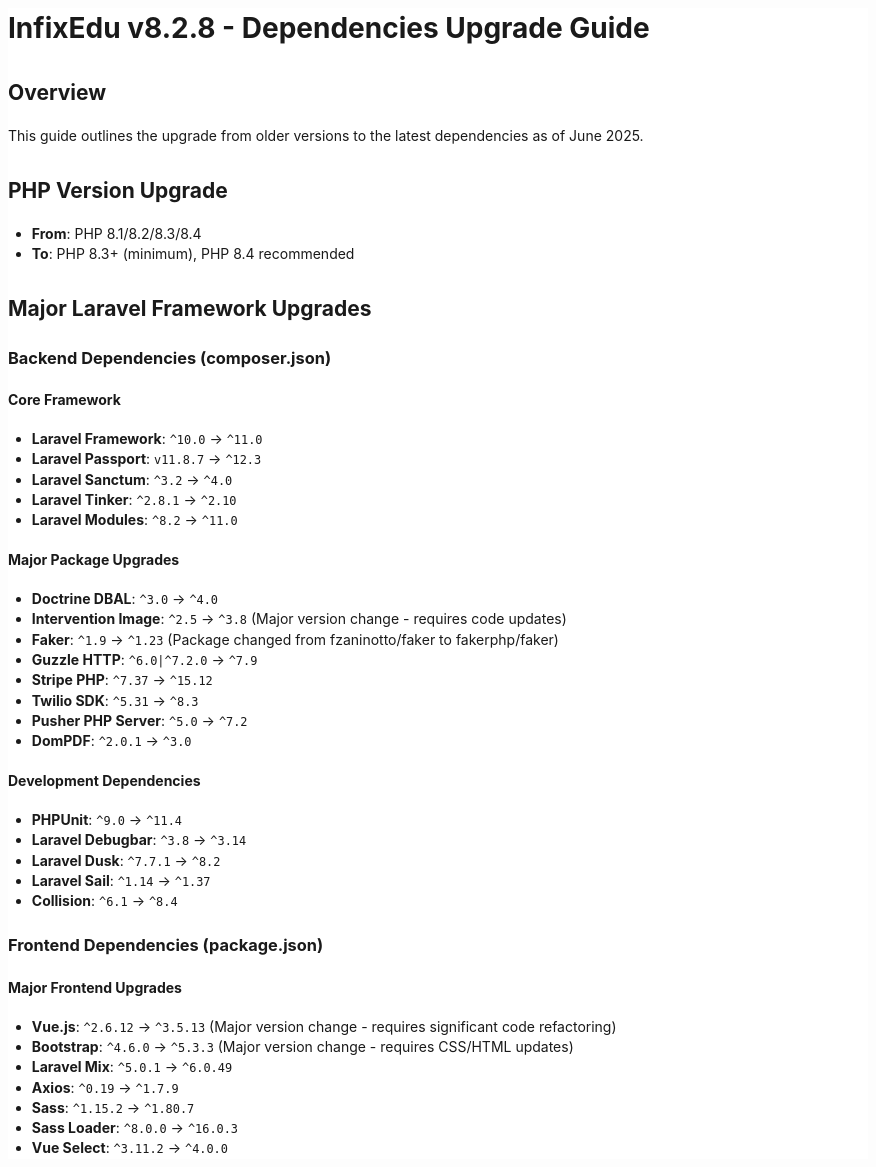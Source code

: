 # InfixEdu v8.2.8 - Dependencies Upgrade Guide

## Overview

This guide outlines the upgrade from older versions to the latest dependencies as of June 2025.

## PHP Version Upgrade

- **From**: PHP 8.1/8.2/8.3/8.4
- **To**: PHP 8.3+ (minimum), PHP 8.4 recommended

## Major Laravel Framework Upgrades

### Backend Dependencies (composer.json)

#### Core Framework

- **Laravel Framework**: `^10.0` → `^11.0`
- **Laravel Passport**: `v11.8.7` → `^12.3`
- **Laravel Sanctum**: `^3.2` → `^4.0`
- **Laravel Tinker**: `^2.8.1` → `^2.10`
- **Laravel Modules**: `^8.2` → `^11.0`

#### Major Package Upgrades

- **Doctrine DBAL**: `^3.0` → `^4.0`
- **Intervention Image**: `^2.5` → `^3.8` (Major version change - requires code updates)
- **Faker**: `^1.9` → `^1.23` (Package changed from fzaninotto/faker to fakerphp/faker)
- **Guzzle HTTP**: `^6.0|^7.2.0` → `^7.9`
- **Stripe PHP**: `^7.37` → `^15.12`
- **Twilio SDK**: `^5.31` → `^8.3`
- **Pusher PHP Server**: `^5.0` → `^7.2`
- **DomPDF**: `^2.0.1` → `^3.0`

#### Development Dependencies

- **PHPUnit**: `^9.0` → `^11.4`
- **Laravel Debugbar**: `^3.8` → `^3.14`
- **Laravel Dusk**: `^7.7.1` → `^8.2`
- **Laravel Sail**: `^1.14` → `^1.37`
- **Collision**: `^6.1` → `^8.4`

### Frontend Dependencies (package.json)

#### Major Frontend Upgrades

- **Vue.js**: `^2.6.12` → `^3.5.13` (Major version change - requires significant code refactoring)
- **Bootstrap**: `^4.6.0` → `^5.3.3` (Major version change - requires CSS/HTML updates)
- **Laravel Mix**: `^5.0.1` → `^6.0.49`
- **Axios**: `^0.19` → `^1.7.9`
- **Sass**: `^1.15.2` → `^1.80.7`
- **Sass Loader**: `^8.0.0` → `^16.0.3`
- **Vue Select**: `^3.11.2` → `^4.0.0`
